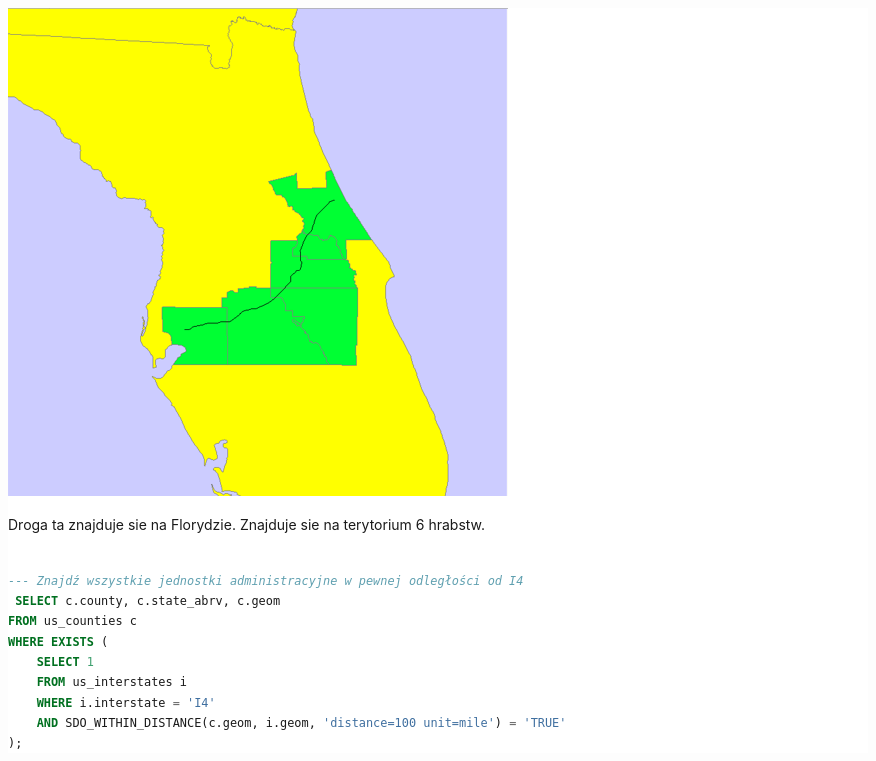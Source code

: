 ![img_21.png](img_21.png)

Droga ta znajduje sie na Florydzie. Znajduje sie na terytorium 6 hrabstw.

```sql

--- Znajdź wszystkie jednostki administracyjne w pewnej odległości od I4
 SELECT c.county, c.state_abrv, c.geom 
FROM us_counties c 
WHERE EXISTS ( 
    SELECT 1 
    FROM us_interstates i 
    WHERE i.interstate = 'I4' 
    AND SDO_WITHIN_DISTANCE(c.geom, i.geom, 'distance=100 unit=mile') = 'TRUE' 
);
```